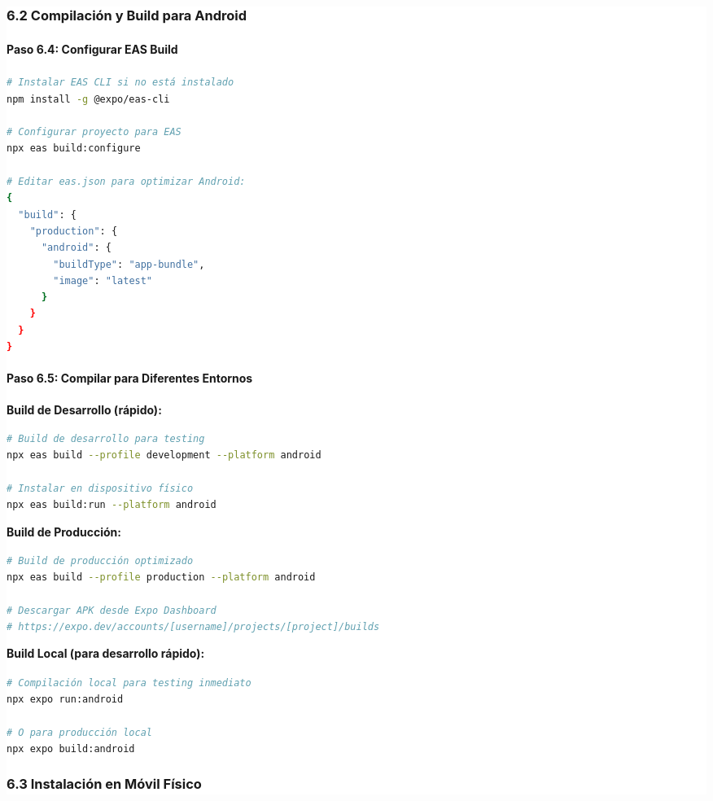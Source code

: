 ### **6.2 Compilación y Build para Android**

#### **Paso 6.4: Configurar EAS Build**
```bash
# Instalar EAS CLI si no está instalado
npm install -g @expo/eas-cli

# Configurar proyecto para EAS
npx eas build:configure

# Editar eas.json para optimizar Android:
{
  "build": {
    "production": {
      "android": {
        "buildType": "app-bundle",
        "image": "latest"
      }
    }
  }
}
```

#### **Paso 6.5: Compilar para Diferentes Entornos**

**Build de Desarrollo (rápido):**
```bash
# Build de desarrollo para testing
npx eas build --profile development --platform android

# Instalar en dispositivo físico
npx eas build:run --platform android
```

**Build de Producción:**
```bash
# Build de producción optimizado
npx eas build --profile production --platform android

# Descargar APK desde Expo Dashboard
# https://expo.dev/accounts/[username]/projects/[project]/builds
```

**Build Local (para desarrollo rápido):**
```bash
# Compilación local para testing inmediato
npx expo run:android

# O para producción local
npx expo build:android
```

### **6.3 Instalación en Móvil Físico**
